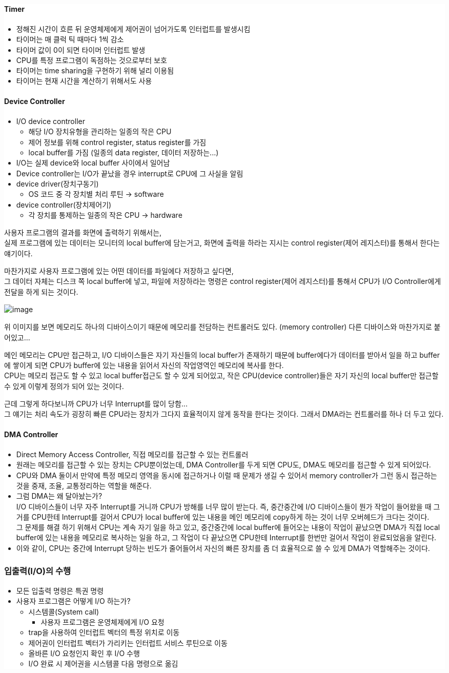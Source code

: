 #### Timer

- 정해진 시간이 흐른 뒤 운영체제에게 제어권이 넘어가도록 인터럽트를 발생시킴
- 타이머는 매 클럭 틱 때마다 1씩 감소
- 타이머 값이 0이 되면 타이머 인터럽트 발생
- CPU를 특정 프로그램이 독점하는 것으로부터 보호
- 타이머는 time sharing을 구현하기 위해 널리 이용됨
- 타이머는 현재 시간을 계산하기 위해서도 사용

#### Device Controller

- I/O device controller
  - 해당 I/O 장치유형을 관리하는 일종의 작은 CPU
  - 제어 정보를 위해 control register, status register를 가짐
  - local buffer를 가짐 (일종의 data register, 데이터 저장하는...)
- I/O는 실제 device와 local buffer 사이에서 일어남
- Device controller는 I/O가 끝났을 경우 interrupt로 CPU에 그 사실을 알림
- device driver(장치구동기)
  - OS 코드 중 각 장치별 처리 루틴 → software
- device controller(장치제어기) 
  - 각 장치를 통제하는 일종의 작은 CPU → hardware

사용자 프로그램의 결과를 화면에 출력하기 위해서는,<br>실제 프로그램에 있는 데이터는 모니터의 local buffer에 담는거고, 화면에 출력을 하라는 지시는 control register(제어 레지스터)를 통해서 한다는 얘기이다.

마찬가지로 사용자 프로그램에 있는 어떤 데이터를 파일에다 저장하고 싶다면,<br>그 데이터 자체는 디스크 쪽 local buffer에 넣고, 파일에 저장하라는 명령은 control register(제어 레지스터)를 통해서 CPU가 I/O Controller에게 전달을 하게 되는 것이다.

![image](https://user-images.githubusercontent.com/78403443/145150907-2df6b5da-ec6e-44e9-84eb-6faeb39820e9.png)

위 이미지를 보면 메모리도 하나의 디바이스이기 때문에 메모리를 전담하는 컨트롤러도 있다. (memory controller) 다른 디바이스와 마찬가지로 붙어있고...

메인 메모리는 CPU만 접근하고, I/O 디바이스들은 자기 자신들의 local buffer가 존재하기 때문에 buffer에다가 데이터를 받아서 일을 하고 buffer에 쌓이게 되면 CPU가 buffer에 있는 내용을 읽어서 자신의 작업영역인 메모리에 복사를 한다.<br>CPU는 메모리 접근도 할 수 있고 local buffer접근도 할 수 있게 되어있고, 작은 CPU(device controller)들은 자기 자신의 local buffer만 접근할 수 있게 이렇게 정의가 되어 있는 것이다.

근데 그렇게 하다보니까 CPU가 너무 Interrupt를 많이 당함...<br>그 얘기는 처리 속도가 굉장히 빠른 CPU라는 장치가 그다지 효율적이지 않게 동작을 한다는 것이다. 그래서 DMA라는 컨트롤러를 하나 더 두고 있다.

#### DMA Controller

- Direct Memory Access Controller, 직접 메모리를 접근할 수 있는 컨트롤러
- 원래는 메모리를 접근할 수 있는 장치는 CPU뿐이었는데, DMA Controller를 두게 되면 CPU도, DMA도 메모리를 접근할 수 있게 되어있다.
- CPU와 DMA 둘이서 만약에 특정 메모리 영역을 동시에 접근하거나 이럴 때 문제가 생길 수 있어서 memory controller가 그런 동시 접근하는 것을 중재, 조율, 교통정리하는 역할을 해준다.
- 그럼 DMA는 왜 달아놨는가?<br>I/O 디바이스들이 너무 자주 Interrupt를 거니까 CPU가 방해를 너무 많이 받는다. 즉, 중간중간에 I/O 디바이스들이 뭔가 작업이 들어왔을 때 그거를 CPU한테 Interrupt를 걸어서 CPU가 local buffer에 있는 내용을 메인 메모리에 copy하게 하는 것이 너무 오버헤드가 크다는 것이다.<br>그 문제를 해결 하기 위해서 CPU는 계속 자기 일을 하고 있고, 중간중간에 local buffer에 들어오는 내용이 작업이 끝났으면 DMA가 직접 local buffer에 있는 내용을 메모리로 복사하는 일을 하고, 그 작업이 다 끝났으면 CPU한테 Interrupt를 한번만 걸어서 작업이 완료되었음을 알린다.
- 이와 같이, CPU는 중간에 Interrupt 당하는 빈도가 줄어들어서 자신의 빠른 장치를 좀 더 효율적으로 쓸 수 있게 DMA가 역할해주는 것이다.

### 입출력(I/O)의 수행

- 모든 입출력 명령은 특권 명령
- 사용자 프로그램은 어떻게 I/O 하는가?
  - 시스템콜(System call)
    - 사용자 프로그램은 운영체제에게 I/O 요청
  - trap을 사용하여 인터럽트 벡터의 특정 위치로 이동
  - 제어권이 인터럽트 벡터가 가리키는 인터럽트 서비스 루틴으로 이동
  - 올바른 I/O 요청인지 확인 후 I/O 수행
  - I/O 완료 시 제어권을 시스템콜 다음 명령으로 옮김
